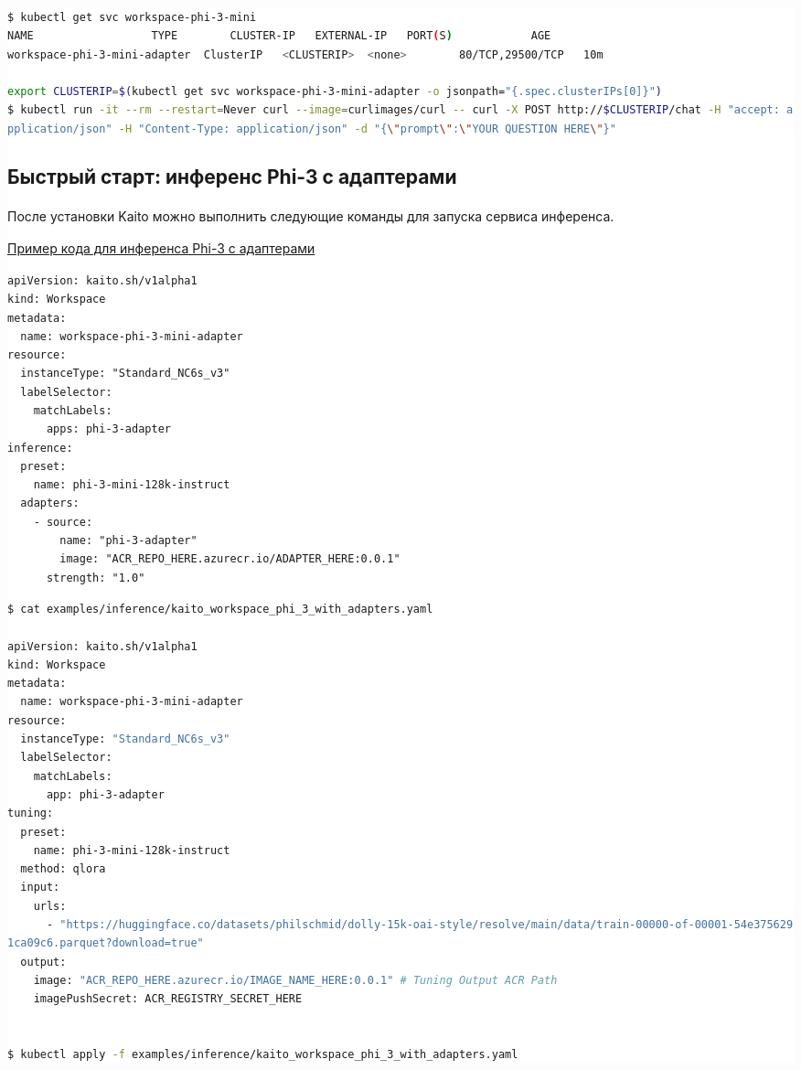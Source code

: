 ```sh
$ kubectl get svc workspace-phi-3-mini
NAME                  TYPE        CLUSTER-IP   EXTERNAL-IP   PORT(S)            AGE
workspace-phi-3-mini-adapter  ClusterIP   <CLUSTERIP>  <none>        80/TCP,29500/TCP   10m

export CLUSTERIP=$(kubectl get svc workspace-phi-3-mini-adapter -o jsonpath="{.spec.clusterIPs[0]}") 
$ kubectl run -it --rm --restart=Never curl --image=curlimages/curl -- curl -X POST http://$CLUSTERIP/chat -H "accept: application/json" -H "Content-Type: application/json" -d "{\"prompt\":\"YOUR QUESTION HERE\"}"
```

## Быстрый старт: инференс Phi-3 с адаптерами

После установки Kaito можно выполнить следующие команды для запуска сервиса инференса.

[Пример кода для инференса Phi-3 с адаптерами](https://github.com/Azure/kaito/blob/main/examples/inference/kaito_workspace_phi_3_with_adapters.yaml)

```
apiVersion: kaito.sh/v1alpha1
kind: Workspace
metadata:
  name: workspace-phi-3-mini-adapter
resource:
  instanceType: "Standard_NC6s_v3"
  labelSelector:
    matchLabels:
      apps: phi-3-adapter
inference:
  preset:
    name: phi-3-mini-128k-instruct
  adapters:
    - source:
        name: "phi-3-adapter"
        image: "ACR_REPO_HERE.azurecr.io/ADAPTER_HERE:0.0.1"
      strength: "1.0"
```

```sh
$ cat examples/inference/kaito_workspace_phi_3_with_adapters.yaml

apiVersion: kaito.sh/v1alpha1
kind: Workspace
metadata:
  name: workspace-phi-3-mini-adapter
resource:
  instanceType: "Standard_NC6s_v3"
  labelSelector:
    matchLabels:
      app: phi-3-adapter
tuning:
  preset:
    name: phi-3-mini-128k-instruct
  method: qlora
  input:
    urls:
      - "https://huggingface.co/datasets/philschmid/dolly-15k-oai-style/resolve/main/data/train-00000-of-00001-54e3756291ca09c6.parquet?download=true"
  output:
    image: "ACR_REPO_HERE.azurecr.io/IMAGE_NAME_HERE:0.0.1" # Tuning Output ACR Path
    imagePushSecret: ACR_REGISTRY_SECRET_HERE
    

$ kubectl apply -f examples/inference/kaito_workspace_phi_3_with_adapters.yaml
```